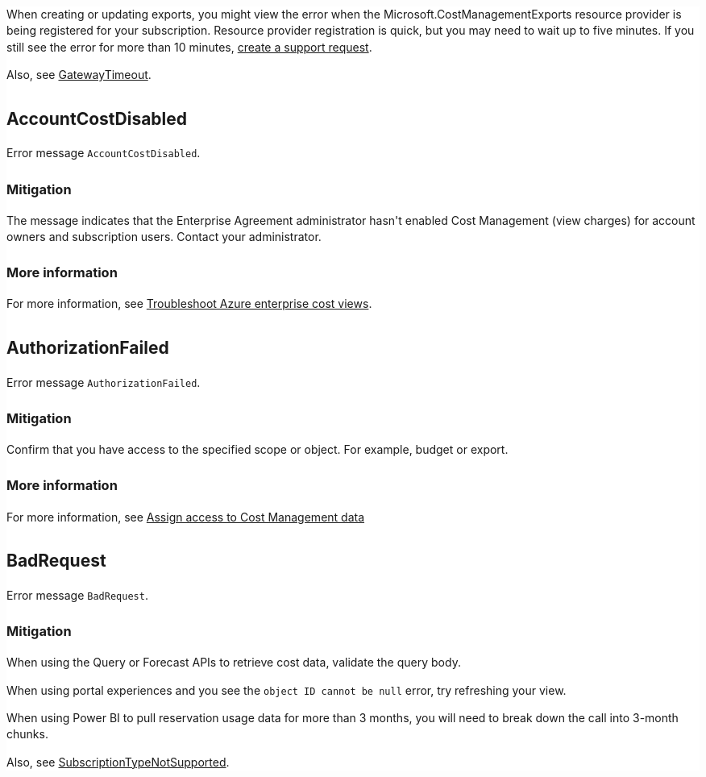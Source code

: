 When creating or updating exports, you might view the error when the Microsoft.CostManagementExports resource provider is being registered for your subscription. Resource provider registration is quick, but you may need to wait up to five minutes. If you still see the error for more than 10 minutes, [create a support request](#create-a-support-request).

Also, see [GatewayTimeout](#GatewayTimeout).

## AccountCostDisabled

Error message `AccountCostDisabled`.

<a name="AccountCostDisabled"></a>

### Mitigation

The message indicates that the Enterprise Agreement administrator hasn't enabled Cost Management (view charges) for account owners and subscription users. Contact your administrator.

### More information

For more information, see [Troubleshoot Azure enterprise cost views](../manage/enterprise-mgmt-grp-troubleshoot-cost-view.md).

## AuthorizationFailed

Error message `AuthorizationFailed`.

<a name="AuthorizationFailed"></a>

### Mitigation

Confirm that you have access to the specified scope or object. For example, budget or export.

### More information

For more information, see [Assign access to Cost Management data](assign-access-acm-data.md)

## BadRequest

Error message `BadRequest`.

<a name="BadRequest"></a>

### Mitigation

When using the Query or Forecast APIs to retrieve cost data, validate the query body.

When using portal experiences and you see the `object ID cannot be null` error, try refreshing your view.

When using Power BI to pull reservation usage data for more than 3 months, you will need to break down the call into 3-month chunks.

Also, see [SubscriptionTypeNotSupported](#SubscriptionTypeNotSupported).
